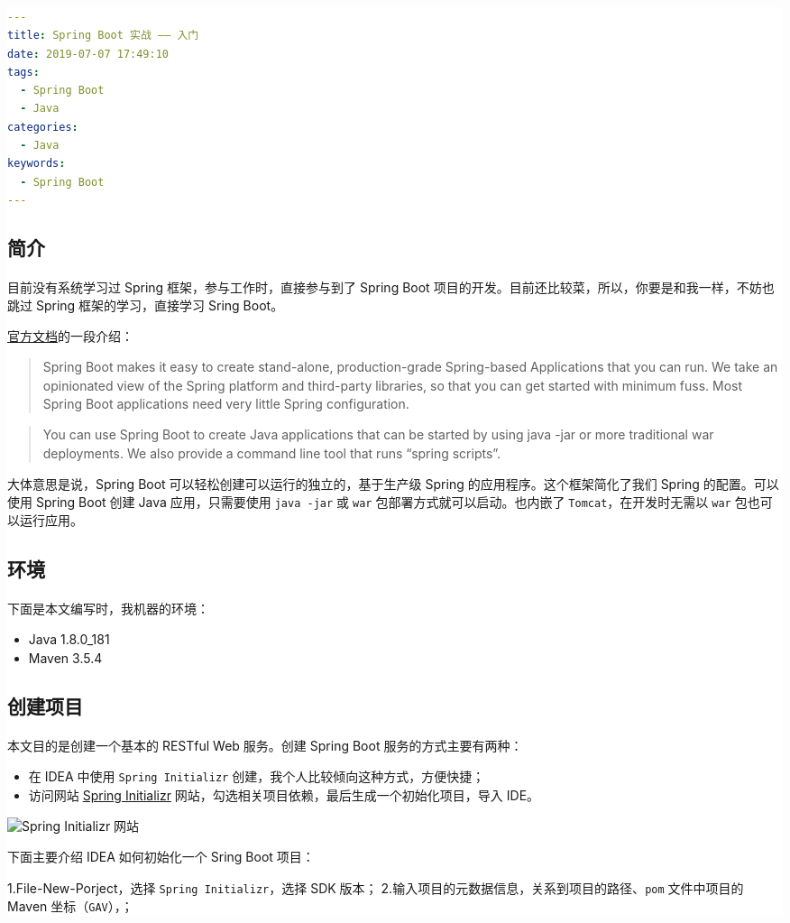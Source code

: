 ```yaml
---
title: Spring Boot 实战 —— 入门
date: 2019-07-07 17:49:10
tags:
  - Spring Boot
  - Java
categories:
  - Java
keywords:
  - Spring Boot
---
```


## 简介

目前没有系统学习过 Spring 框架，参与工作时，直接参与到了 Spring Boot 项目的开发。目前还比较菜，所以，你要是和我一样，不妨也跳过 Spring 框架的学习，直接学习 Sring Boot。

[官方文档](https://docs.spring.io/spring-boot/docs/current/reference/htmlsingle/#getting-started-introducing-spring-boot)的一段介绍：

> Spring Boot makes it easy to create stand-alone, production-grade Spring-based Applications that you can run. We take an opinionated view of the Spring platform and third-party libraries, so that you can get started with minimum fuss. Most Spring Boot applications need very little Spring configuration.

> You can use Spring Boot to create Java applications that can be started by using java -jar or more traditional war deployments. We also provide a command line tool that runs “spring scripts”.

大体意思是说，Spring Boot 可以轻松创建可以运行的独立的，基于生产级 Spring 的应用程序。这个框架简化了我们 Spring 的配置。可以使用 Spring Boot 创建 Java 应用，只需要使用  `java -jar` 或 `war` 包部署方式就可以启动。也内嵌了 `Tomcat`，在开发时无需以 `war` 包也可以运行应用。

## 环境

下面是本文编写时，我机器的环境：

- Java 1.8.0_181
- Maven 3.5.4

## 创建项目

本文目的是创建一个基本的 RESTful Web 服务。创建 Spring Boot 服务的方式主要有两种：

- 在 IDEA 中使用 `Spring Initializr` 创建，我个人比较倾向这种方式，方便快捷；
- 访问网站 [Spring Initializr](http://start.spring.io/) 网站，勾选相关项目依赖，最后生成一个初始化项目，导入 IDE。

![Spring Initializr 网站](https://i.bmp.ovh/imgs/2019/07/492cf11fedb2b02e.jpg)

下面主要介绍 IDEA 如何初始化一个 Sring Boot 项目：

1.File-New-Porject，选择 `Spring Initializr`，选择 SDK 版本；
2.输入项目的元数据信息，关系到项目的路径、`pom` 文件中项目的 Maven 坐标（`GAV`），；
